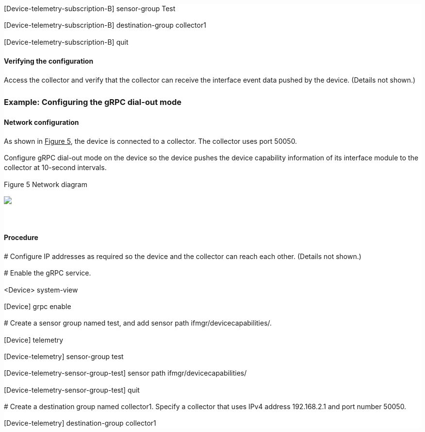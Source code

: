 \[Device-telemetry-subscription-B]
sensor-group Test 

\[Device-telemetry-subscription-B]
destination-group collector1

\[Device-telemetry-subscription-B]
quit

#### Verifying the configuration

Access the collector and verify that the
collector can receive the interface event data pushed by the device. (Details
not shown.)

### Example: Configuring the gRPC dial-out mode

#### Network configuration

As shown in [Figure 5](#_Ref518908577), the
device is connected to a collector. The collector uses port 50050\.

Configure gRPC dial-out mode on the device
so the device pushes the device capability information of its interface module
to the collector at 10-second intervals.

Figure 5 Network diagram

![](https://resource.h3c.com/en/202407/12/20240712_11705878_x_Img_x_png_4_2216137_294551_0.png)

 

#### Procedure

\# Configure IP addresses as required so the
device and the collector can reach each other. (Details not shown.)

\# Enable the gRPC service.

\<Device\> system-view

\[Device] grpc enable

\# Create a sensor group named test, and add sensor path ifmgr/devicecapabilities/.

\[Device] telemetry

\[Device-telemetry] sensor-group test

\[Device-telemetry-sensor-group-test]
sensor path ifmgr/devicecapabilities/

\[Device-telemetry-sensor-group-test]
quit

\# Create a destination group named collector1. Specify a collector that uses IPv4 address
192.168.2.1 and port number 50050\.

\[Device-telemetry] destination-group
collector1
